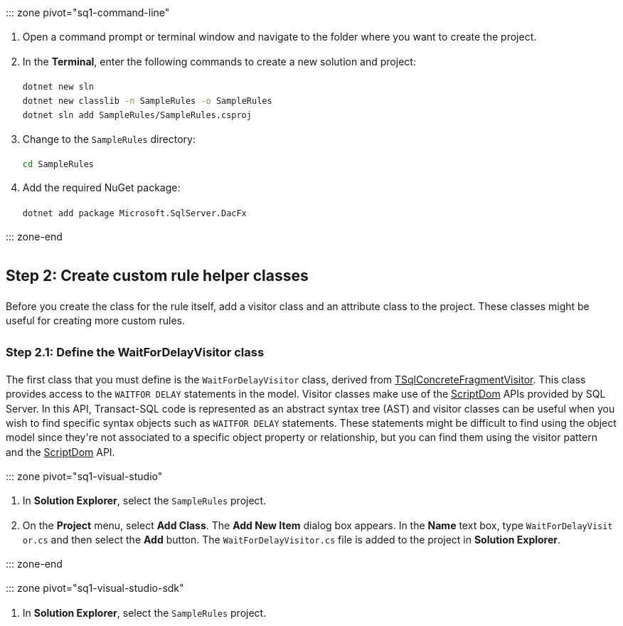 ::: zone pivot="sq1-command-line"

1. Open a command prompt or terminal window and navigate to the folder where you want to create the project.
2. In the **Terminal**, enter the following commands to create a new solution and project:

    ```bash
    dotnet new sln
    dotnet new classlib -n SampleRules -o SampleRules
    dotnet sln add SampleRules/SampleRules.csproj
    ```

3. Change to the `SampleRules` directory:

    ```bash
    cd SampleRules
    ```

4. Add the required NuGet package:

    ```bash
    dotnet add package Microsoft.SqlServer.DacFx
    ```

::: zone-end

## Step 2: Create custom rule helper classes

Before you create the class for the rule itself, add a visitor class and an attribute class to the project. These classes might be useful for creating more custom rules.

### Step 2.1: Define the WaitForDelayVisitor class

The first class that you must define is the `WaitForDelayVisitor` class, derived from [TSqlConcreteFragmentVisitor](/dotnet/api/microsoft.sqlserver.transactsql.scriptdom.tsqlconcretefragmentvisitor). This class provides access to the `WAITFOR DELAY` statements in the model. Visitor classes make use of the [ScriptDom](/dotnet/api/microsoft.sqlserver.transactsql.scriptdom) APIs provided by SQL Server. In this API, Transact-SQL code is represented as an abstract syntax tree (AST) and visitor classes can be useful when you wish to find specific syntax objects such as `WAITFOR DELAY` statements. These statements might be difficult to find using the object model since they're not associated to a specific object property or relationship, but you can find them using the visitor pattern and the [ScriptDom](/dotnet/api/microsoft.sqlserver.transactsql.scriptdom) API.

::: zone pivot="sq1-visual-studio"

1. In **Solution Explorer**, select the `SampleRules` project.

2. On the **Project** menu, select **Add Class**. The **Add New Item** dialog box appears. In the **Name** text box, type `WaitForDelayVisitor.cs` and then select the **Add** button. The `WaitForDelayVisitor.cs` file is added to the project in **Solution Explorer**.

::: zone-end

::: zone pivot="sq1-visual-studio-sdk"

1. In **Solution Explorer**, select the `SampleRules` project.
